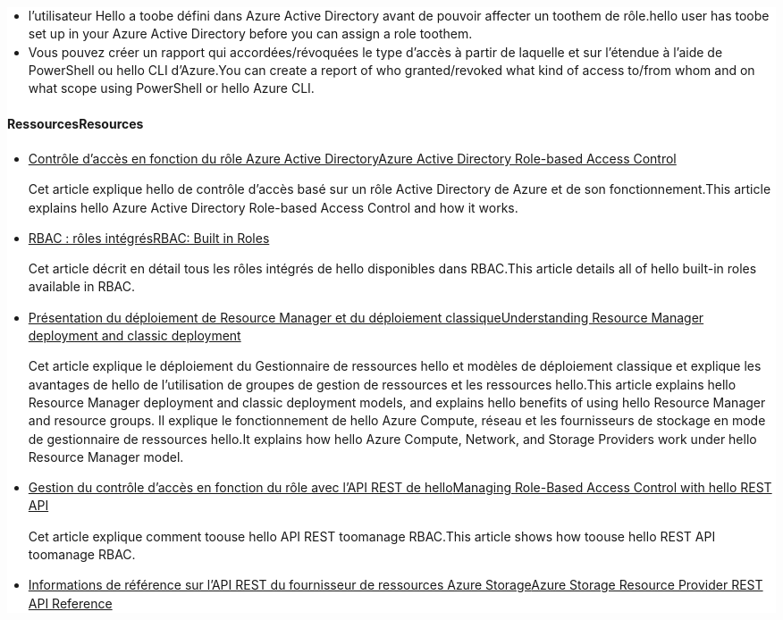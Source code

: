 * <span data-ttu-id="4ef21-182">l’utilisateur Hello a toobe défini dans Azure Active Directory avant de pouvoir affecter un toothem de rôle.</span><span class="sxs-lookup"><span data-stu-id="4ef21-182">hello user has toobe set up in your Azure Active Directory before you can assign a role toothem.</span></span>
* <span data-ttu-id="4ef21-183">Vous pouvez créer un rapport qui accordées/révoquées le type d’accès à partir de laquelle et sur l’étendue à l’aide de PowerShell ou hello CLI d’Azure.</span><span class="sxs-lookup"><span data-stu-id="4ef21-183">You can create a report of who granted/revoked what kind of access to/from whom and on what scope using PowerShell or hello Azure CLI.</span></span>

#### <a name="resources"></a><span data-ttu-id="4ef21-184">Ressources</span><span class="sxs-lookup"><span data-stu-id="4ef21-184">Resources</span></span>
* [<span data-ttu-id="4ef21-185">Contrôle d’accès en fonction du rôle Azure Active Directory</span><span class="sxs-lookup"><span data-stu-id="4ef21-185">Azure Active Directory Role-based Access Control</span></span>](../../active-directory/role-based-access-control-configure.md)

  <span data-ttu-id="4ef21-186">Cet article explique hello de contrôle d’accès basé sur un rôle Active Directory de Azure et de son fonctionnement.</span><span class="sxs-lookup"><span data-stu-id="4ef21-186">This article explains hello Azure Active Directory Role-based Access Control and how it works.</span></span>
* [<span data-ttu-id="4ef21-187">RBAC : rôles intégrés</span><span class="sxs-lookup"><span data-stu-id="4ef21-187">RBAC: Built in Roles</span></span>](../../active-directory/role-based-access-built-in-roles.md)

  <span data-ttu-id="4ef21-188">Cet article décrit en détail tous les rôles intégrés de hello disponibles dans RBAC.</span><span class="sxs-lookup"><span data-stu-id="4ef21-188">This article details all of hello built-in roles available in RBAC.</span></span>
* [<span data-ttu-id="4ef21-189">Présentation du déploiement de Resource Manager et du déploiement classique</span><span class="sxs-lookup"><span data-stu-id="4ef21-189">Understanding Resource Manager deployment and classic deployment</span></span>](../../azure-resource-manager/resource-manager-deployment-model.md)

  <span data-ttu-id="4ef21-190">Cet article explique le déploiement du Gestionnaire de ressources hello et modèles de déploiement classique et explique les avantages de hello de l’utilisation de groupes de gestion de ressources et les ressources hello.</span><span class="sxs-lookup"><span data-stu-id="4ef21-190">This article explains hello Resource Manager deployment and classic deployment models, and explains hello benefits of using hello Resource Manager and resource groups.</span></span> <span data-ttu-id="4ef21-191">Il explique le fonctionnement de hello Azure Compute, réseau et les fournisseurs de stockage en mode de gestionnaire de ressources hello.</span><span class="sxs-lookup"><span data-stu-id="4ef21-191">It explains how hello Azure Compute, Network, and Storage Providers work under hello Resource Manager model.</span></span>
* [<span data-ttu-id="4ef21-192">Gestion du contrôle d’accès en fonction du rôle avec l’API REST de hello</span><span class="sxs-lookup"><span data-stu-id="4ef21-192">Managing Role-Based Access Control with hello REST API</span></span>](../../active-directory/role-based-access-control-manage-access-rest.md)

  <span data-ttu-id="4ef21-193">Cet article explique comment toouse hello API REST toomanage RBAC.</span><span class="sxs-lookup"><span data-stu-id="4ef21-193">This article shows how toouse hello REST API toomanage RBAC.</span></span>
* [<span data-ttu-id="4ef21-194">Informations de référence sur l’API REST du fournisseur de ressources Azure Storage</span><span class="sxs-lookup"><span data-stu-id="4ef21-194">Azure Storage Resource Provider REST API Reference</span></span>](https://msdn.microsoft.com/library/azure/mt163683.aspx)
